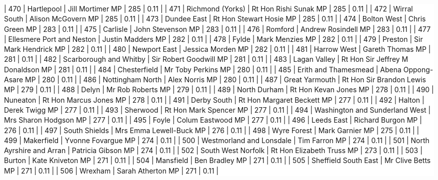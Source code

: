 | 470 | Hartlepool | Jill Mortimer MP | 285 | 0.11 |
| 471 | Richmond (Yorks) | Rt Hon Rishi Sunak MP | 285 | 0.11 |
| 472 | Wirral South | Alison McGovern MP | 285 | 0.11 |
| 473 | Dundee East | Rt Hon Stewart Hosie MP | 285 | 0.11 |
| 474 | Bolton West | Chris Green MP | 283 | 0.11 |
| 475 | Carlisle | John Stevenson MP | 283 | 0.11 |
| 476 | Romford | Andrew Rosindell MP | 283 | 0.11 |
| 477 | Ellesmere Port and Neston | Justin Madders MP | 282 | 0.11 |
| 478 | Fylde | Mark Menzies MP | 282 | 0.11 |
| 479 | Preston | Sir Mark Hendrick MP | 282 | 0.11 |
| 480 | Newport East | Jessica Morden MP | 282 | 0.11 |
| 481 | Harrow West | Gareth Thomas MP | 281 | 0.11 |
| 482 | Scarborough and Whitby | Sir Robert Goodwill MP | 281 | 0.11 |
| 483 | Lagan Valley | Rt Hon Sir Jeffrey M Donaldson MP | 281 | 0.11 |
| 484 | Chesterfield | Mr Toby Perkins MP | 280 | 0.11 |
| 485 | Erith and Thamesmead | Abena Oppong-Asare MP | 280 | 0.11 |
| 486 | Nottingham North | Alex Norris MP | 280 | 0.11 |
| 487 | Great Yarmouth | Rt Hon Sir Brandon Lewis MP | 279 | 0.11 |
| 488 | Delyn | Mr Rob Roberts MP | 279 | 0.11 |
| 489 | North Durham | Rt Hon Kevan Jones MP | 278 | 0.11 |
| 490 | Nuneaton | Rt Hon Marcus Jones MP | 278 | 0.11 |
| 491 | Derby South | Rt Hon Margaret Beckett MP | 277 | 0.11 |
| 492 | Halton | Derek Twigg MP | 277 | 0.11 |
| 493 | Sherwood | Rt Hon Mark Spencer MP | 277 | 0.11 |
| 494 | Washington and Sunderland West | Mrs Sharon Hodgson MP | 277 | 0.11 |
| 495 | Foyle | Colum Eastwood MP | 277 | 0.11 |
| 496 | Leeds East | Richard Burgon MP | 276 | 0.11 |
| 497 | South Shields | Mrs Emma Lewell-Buck MP | 276 | 0.11 |
| 498 | Wyre Forest | Mark Garnier MP | 275 | 0.11 |
| 499 | Makerfield | Yvonne Fovargue MP | 274 | 0.11 |
| 500 | Westmorland and Lonsdale | Tim Farron MP | 274 | 0.11 |
| 501 | North Ayrshire and Arran | Patricia Gibson MP | 274 | 0.11 |
| 502 | South West Norfolk | Rt Hon Elizabeth Truss MP | 273 | 0.11 |
| 503 | Burton | Kate Kniveton MP | 271 | 0.11 |
| 504 | Mansfield | Ben Bradley MP | 271 | 0.11 |
| 505 | Sheffield South East | Mr Clive Betts MP | 271 | 0.11 |
| 506 | Wrexham | Sarah Atherton MP | 271 | 0.11 |